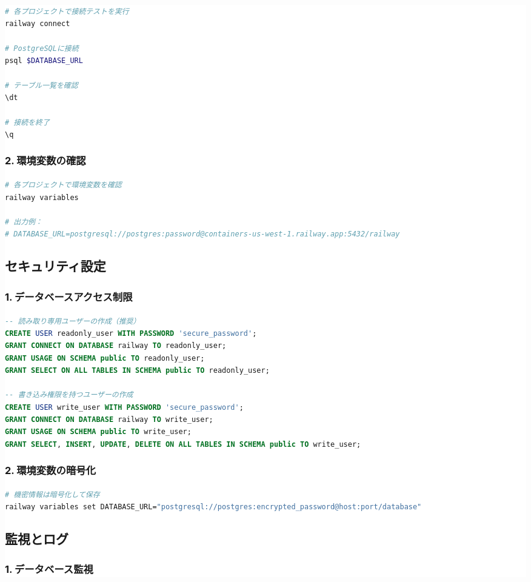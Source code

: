 ```bash
# 各プロジェクトで接続テストを実行
railway connect

# PostgreSQLに接続
psql $DATABASE_URL

# テーブル一覧を確認
\dt

# 接続を終了
\q
```

### 2. 環境変数の確認

```bash
# 各プロジェクトで環境変数を確認
railway variables

# 出力例：
# DATABASE_URL=postgresql://postgres:password@containers-us-west-1.railway.app:5432/railway
```

## セキュリティ設定

### 1. データベースアクセス制限

```sql
-- 読み取り専用ユーザーの作成（推奨）
CREATE USER readonly_user WITH PASSWORD 'secure_password';
GRANT CONNECT ON DATABASE railway TO readonly_user;
GRANT USAGE ON SCHEMA public TO readonly_user;
GRANT SELECT ON ALL TABLES IN SCHEMA public TO readonly_user;

-- 書き込み権限を持つユーザーの作成
CREATE USER write_user WITH PASSWORD 'secure_password';
GRANT CONNECT ON DATABASE railway TO write_user;
GRANT USAGE ON SCHEMA public TO write_user;
GRANT SELECT, INSERT, UPDATE, DELETE ON ALL TABLES IN SCHEMA public TO write_user;
```

### 2. 環境変数の暗号化

```bash
# 機密情報は暗号化して保存
railway variables set DATABASE_URL="postgresql://postgres:encrypted_password@host:port/database"
```

## 監視とログ

### 1. データベース監視
